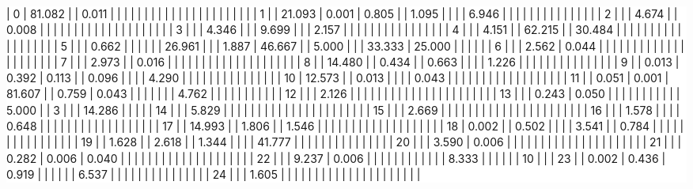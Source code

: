 |     0 |  81.082 |         |   0.011 |         |         |         |         |         |         |         |         |         |         |         |         |         |         |         |         |         |         |         |         |
|     1 |         |  21.093 |   0.001 |   0.805 |         |   1.095 |         |         |         |   6.946 |         |         |         |         |         |         |         |         |         |         |         |         |         |
|     2 |         |         |   4.674 |         |   0.008 |         |         |         |         |         |         |         |         |         |         |         |         |         |         |         |         |         |         |
|     3 |         |         |   4.346 |         |         |   9.699 |         |         |   2.157 |         |         |         |         |         |         |         |         |         |         |         |         |         |         |
|     4 |         |         |   4.151 |         |  62.215 |         |  30.484 |         |         |         |         |         |         |         |         |         |         |         |         |         |         |         |         |
|     5 |         |         |   0.662 |         |         |         |         |         |  26.961 |         |         |   1.887 |  46.667 |         |   5.000 |         |         |  33.333 |  25.000 |         |         |         |         |
|     6 |         |         |   2.562 |   0.044 |         |         |         |         |         |         |         |         |         |         |         |         |         |         |         |         |         |         |         |
|     7 |         |         |   2.973 |         |   0.016 |         |         |         |         |         |         |         |         |         |         |         |         |         |         |         |         |         |         |
|     8 |         |  14.480 |         |   0.434 |         |   0.663 |         |         |         |   1.226 |         |         |         |         |         |         |         |         |         |         |         |         |         |
|     9 |         |   0.013 |   0.392 |   0.113 |         |   0.096 |         |         |         |   4.290 |         |         |         |         |         |         |         |         |         |         |         |         |         |
|    10 |  12.573 |         |   0.013 |         |         |         |   0.043 |         |         |         |         |         |         |         |         |         |         |         |         |         |         |         |         |
|    11 |         |   0.051 |   0.001 |  81.607 |         |   0.759 |   0.043 |         |         |         |         |         |         |   4.762 |         |         |         |         |         |         |         |         |         |
|    12 |         |         |   2.126 |         |         |         |         |         |         |         |         |         |         |         |         |         |         |         |         |         |         |         |         |
|    13 |         |         |   0.243 |   0.050 |         |         |         |         |         |         |         |         |         |         |   5.000 |         |  3      |         |         |  14.286 |         |         |         |
|    14 |         |         |   5.829 |         |         |         |         |         |         |         |         |         |         |         |         |         |         |         |         |         |         |         |         |
|    15 |         |         |   2.669 |         |         |         |         |         |         |         |         |         |         |         |         |         |         |         |         |         |         |         |         |
|    16 |         |         |   1.578 |         |         |         |   0.648 |         |         |         |         |         |         |         |         |         |         |         |         |         |         |         |         |
|    17 |         |  14.993 |         |   1.806 |         |   1.546 |         |         |         |         |         |         |         |         |         |         |         |         |         |         |         |         |         |
|    18 |   0.002 |         |   0.502 |         |         |         |   3.541 |         |   0.784 |         |         |         |         |         |         |         |         |         |         |         |         |         |         |
|    19 |         |   1.628 |         |   2.618 |         |   1.344 |         |         |         |  41.777 |         |         |         |         |         |         |         |         |         |         |         |         |         |
|    20 |         |         |   3.590 |   0.006 |         |         |         |         |         |         |         |         |         |         |         |         |         |         |         |         |         |         |         |
|    21 |         |         |   0.282 |   0.006 |   0.040 |         |         |         |         |         |         |         |         |         |         |         |         |         |         |         |         |         |         |
|    22 |         |         |   9.237 |   0.006 |         |         |         |         |         |         |         |         |         |         |         |   8.333 |         |         |         |         |         | 10      |         |
|    23 |         |   0.002 |   0.436 |   0.919 |         |         |         |         |         |   6.537 |         |         |         |         |         |         |         |         |         |         |         |         |         |
|    24 |         |         |   1.605 |         |         |         |         |         |         |         |         |         |         |         |         |         |         |         |         |         |         |         |         |